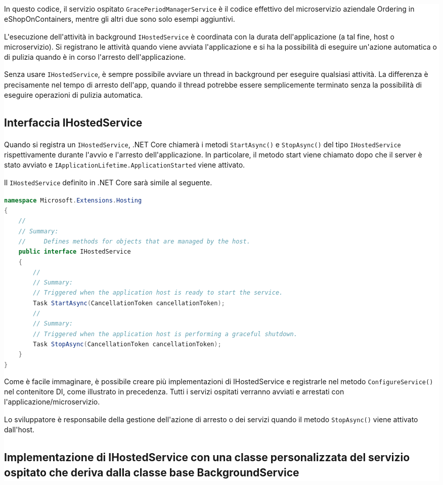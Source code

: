In questo codice, il servizio ospitato `GracePeriodManagerService` è il codice effettivo del microservizio aziendale Ordering in eShopOnContainers, mentre gli altri due sono solo esempi aggiuntivi.

L'esecuzione dell'attività in background `IHostedService` è coordinata con la durata dell'applicazione (a tal fine, host o microservizio). Si registrano le attività quando viene avviata l'applicazione e si ha la possibilità di eseguire un'azione automatica o di pulizia quando è in corso l'arresto dell'applicazione.

Senza usare `IHostedService`, è sempre possibile avviare un thread in background per eseguire qualsiasi attività. La differenza è precisamente nel tempo di arresto dell'app, quando il thread potrebbe essere semplicemente terminato senza la possibilità di eseguire operazioni di pulizia automatica.

## <a name="the-ihostedservice-interface"></a>Interfaccia IHostedService

Quando si registra un `IHostedService`, .NET Core chiamerà i metodi `StartAsync()` e `StopAsync()` del tipo `IHostedService` rispettivamente durante l'avvio e l'arresto dell'applicazione. In particolare, il metodo start viene chiamato dopo che il server è stato avviato e `IApplicationLifetime.ApplicationStarted` viene attivato.

Il `IHostedService` definito in .NET Core sarà simile al seguente.

```csharp
namespace Microsoft.Extensions.Hosting
{
    //
    // Summary:
    //     Defines methods for objects that are managed by the host.
    public interface IHostedService
    {
        //
        // Summary:
        // Triggered when the application host is ready to start the service.
        Task StartAsync(CancellationToken cancellationToken);
        //
        // Summary:
        // Triggered when the application host is performing a graceful shutdown.
        Task StopAsync(CancellationToken cancellationToken);
    }
}
```

Come è facile immaginare, è possibile creare più implementazioni di IHostedService e registrarle nel metodo `ConfigureService()` nel contenitore DI, come illustrato in precedenza. Tutti i servizi ospitati verranno avviati e arrestati con l'applicazione/microservizio.

Lo sviluppatore è responsabile della gestione dell'azione di arresto o dei servizi quando il metodo `StopAsync()` viene attivato dall'host.

## <a name="implementing-ihostedservice-with-a-custom-hosted-service-class-deriving-from-the-backgroundservice-base-class"></a>Implementazione di IHostedService con una classe personalizzata del servizio ospitato che deriva dalla classe base BackgroundService
